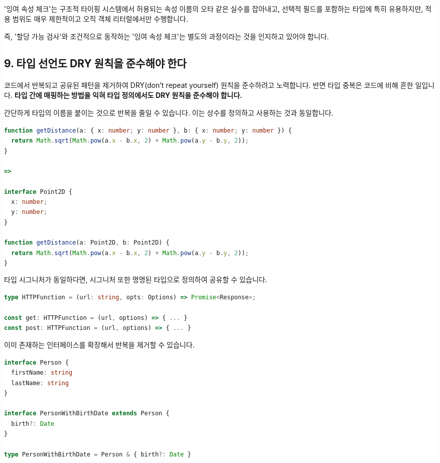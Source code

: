 '잉여 속성 체크'는 구조적 타이핑 시스템에서 허용되는
속성 이름의 오타 같은 실수를 잡아내고, 선택적 필드를
포함하는 타입에 특히 유용하지만, 적용 범위도 매우 제한적이고
오직 객체 리터럴에서만 수행합니다.

즉, '할당 가능 검사'와 조건적으로 동작하는 '잉여 속성 체크'는
별도의 과정이라는 것을 인지하고 있어야 합니다.

## 9. 타입 선언도 DRY 원칙을 준수해야 한다

코드에서 반복되고 공유된 패턴을 제거하여 DRY(don’t repeat yourself)
원칙을 준수하려고 노력합니다. 반면 타입 중복은 코드에 비해
흔한 일입니다. **타입 간에 매핑하는 방법을 익혀
타입 정의에서도 DRY 원칙을 준수해야 합니다.**

간단하게 타입의 이름을 붙이는 것으로 반복을 줄일 수 있습니다.
이는 상수를 정의하고 사용하는 것과 동일합니다.

```ts
function getDistance(a: { x: number; y: number }, b: { x: number; y: number }) {
  return Math.sqrt(Math.pow(a.x - b.x, 2) + Math.pow(a.y - b.y, 2));
}

=>

interface Point2D {
  x: number;
  y: number;
}

function getDistance(a: Point2D, b: Point2D) {
  return Math.sqrt(Math.pow(a.x - b.x, 2) + Math.pow(a.y - b.y, 2));
}
```

타입 시그니처가 동일하다면, 시그니처 또한 명명된 타입으로 정의하여
공유할 수 있습니다.

```ts
type HTTPFunction = (url: string, opts: Options) => Promise<Response>;

const get: HTTPFunction = (url, options) => { ... }
const post: HTTPFunction = (url, options) => { ... }
```

이미 존재하는 인터페이스를 확장해서 반복을 제거할 수 있습니다.

```ts
interface Person {
  firstName: string
  lastName: string
}

interface PersonWithBirthDate extends Person {
  birth?: Date
}

type PersonWithBirthDate = Person & { birth?: Date }
```
